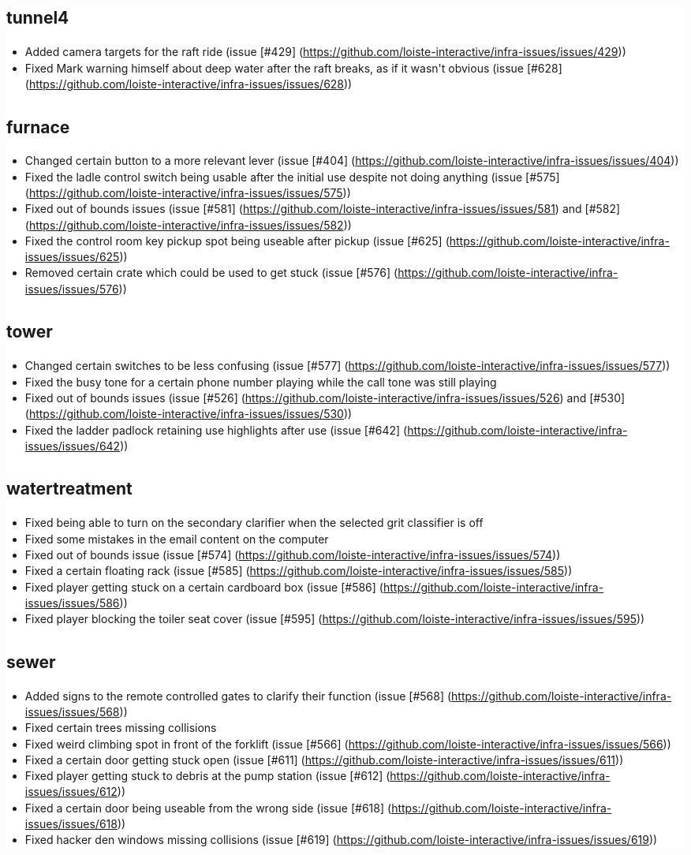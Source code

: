 ## tunnel4

* Added camera targets for the raft ride (issue [#429] 
(https://github.com/loiste-interactive/infra-issues/issues/429))
* Fixed Mark warning himself about deep water after the raft breaks, as if it wasn't obvious (issue [#628] 
(https://github.com/loiste-interactive/infra-issues/issues/628))

## furnace

* Changed certain button to a more relevant lever (issue [#404] 
(https://github.com/loiste-interactive/infra-issues/issues/404))
* Fixed the ladle control switch being usable after the initial use despite not doing anything (issue [#575] 
(https://github.com/loiste-interactive/infra-issues/issues/575))
* Fixed out of bounds issues (issue [#581] 
(https://github.com/loiste-interactive/infra-issues/issues/581) and [#582] 
(https://github.com/loiste-interactive/infra-issues/issues/582))
* Fixed the control room key pickup spot being useable after pickup (issue [#625] 
(https://github.com/loiste-interactive/infra-issues/issues/625))
* Removed certain crate which could be used to get stuck (issue [#576] 
(https://github.com/loiste-interactive/infra-issues/issues/576))

## tower

* Changed certain switches to be less confusing (issue [#577] 
(https://github.com/loiste-interactive/infra-issues/issues/577))
* Fixed the busy tone for a certain phone number playing while the call tone was still playing
* Fixed out of bounds issues (issue [#526] 
(https://github.com/loiste-interactive/infra-issues/issues/526) and [#530] 
(https://github.com/loiste-interactive/infra-issues/issues/530))
* Fixed the ladder padlock retaining use highlights after use (issue [#642] 
(https://github.com/loiste-interactive/infra-issues/issues/642))

## watertreatment

* Fixed being able to turn on the secondary clarifier when the selected grit classifier is off
* Fixed some mistakes in the email content on the computer
* Fixed out of bounds issue (issue [#574] 
(https://github.com/loiste-interactive/infra-issues/issues/574))
* Fixed a certain floating rack (issue [#585] 
(https://github.com/loiste-interactive/infra-issues/issues/585))
* Fixed player getting stuck on a certain cardboard box (issue [#586] 
(https://github.com/loiste-interactive/infra-issues/issues/586))
* Fixed player blocking the toiler seat cover (issue [#595] 
(https://github.com/loiste-interactive/infra-issues/issues/595))

## sewer

* Added signs to the remote controlled gates to clarify their function (issue [#568] 
(https://github.com/loiste-interactive/infra-issues/issues/568))
* Fixed certain trees missing collisions
* Fixed weird climbing spot in front of the forklift (issue [#566] 
(https://github.com/loiste-interactive/infra-issues/issues/566))
* Fixed a certain door getting stuck open (issue [#611] 
(https://github.com/loiste-interactive/infra-issues/issues/611))
* Fixed player getting stuck to debris at the pump station (issue [#612] 
(https://github.com/loiste-interactive/infra-issues/issues/612))
* Fixed a certain door being useable from the wrong side (issue [#618] 
(https://github.com/loiste-interactive/infra-issues/issues/618))
* Fixed hacker den windows missing collisions (issue [#619] 
(https://github.com/loiste-interactive/infra-issues/issues/619))